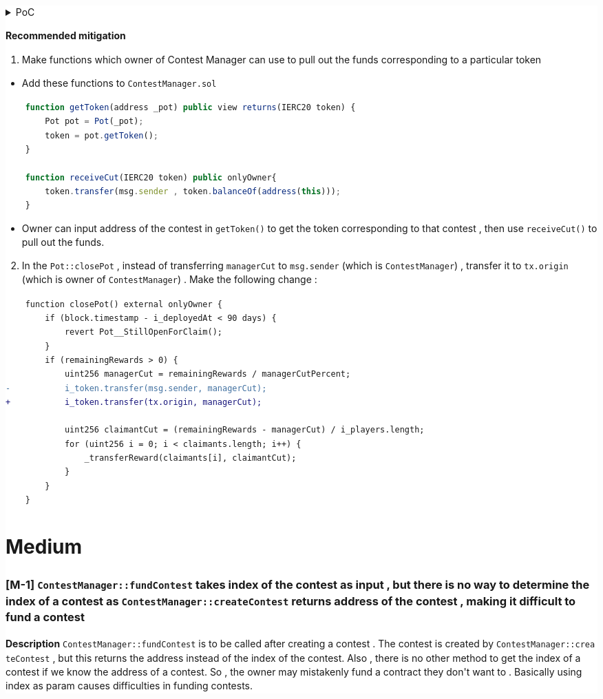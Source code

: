 <details><summary>PoC</summary></details>

**Recommended mitigation** 
1. Make functions which owner of Contest Manager can use to pull out the funds corresponding to a particular token

- Add these functions to `ContestManager.sol`
```javascript
    function getToken(address _pot) public view returns(IERC20 token) {
        Pot pot = Pot(_pot);
        token = pot.getToken();
    }

    function receiveCut(IERC20 token) public onlyOwner{
        token.transfer(msg.sender , token.balanceOf(address(this)));
    }
```

- Owner can input address of the contest in `getToken()` to get the token corresponding to that contest , then use `receiveCut()` to pull out the funds.

2. In the `Pot::closePot` , instead of transferring `managerCut` to `msg.sender` (which is `ContestManager`) , transfer it to `tx.origin` (which is owner of `ContestManager`) . Make the following change :

```diff
    function closePot() external onlyOwner {
        if (block.timestamp - i_deployedAt < 90 days) {
            revert Pot__StillOpenForClaim();
        }
        if (remainingRewards > 0) {
            uint256 managerCut = remainingRewards / managerCutPercent;
-           i_token.transfer(msg.sender, managerCut);
+           i_token.transfer(tx.origin, managerCut);

            uint256 claimantCut = (remainingRewards - managerCut) / i_players.length;
            for (uint256 i = 0; i < claimants.length; i++) {
                _transferReward(claimants[i], claimantCut);
            }
        }
    }
```

# Medium

### [M-1] `ContestManager::fundContest` takes index of the contest as input , but there is no way to determine the index of a contest as `ContestManager::createContest` returns address of the contest , making it difficult to fund a contest

**Description** `ContestManager::fundContest` is to be called after creating a contest . The contest is created by `ContestManager::createContest` , but this returns the address instead of the index of the contest. Also , there is no other method to get the index of a contest if we know the address of a contest. So , the owner may mistakenly fund a contract they don't want to . Basically using index as param causes difficulties in funding contests.
